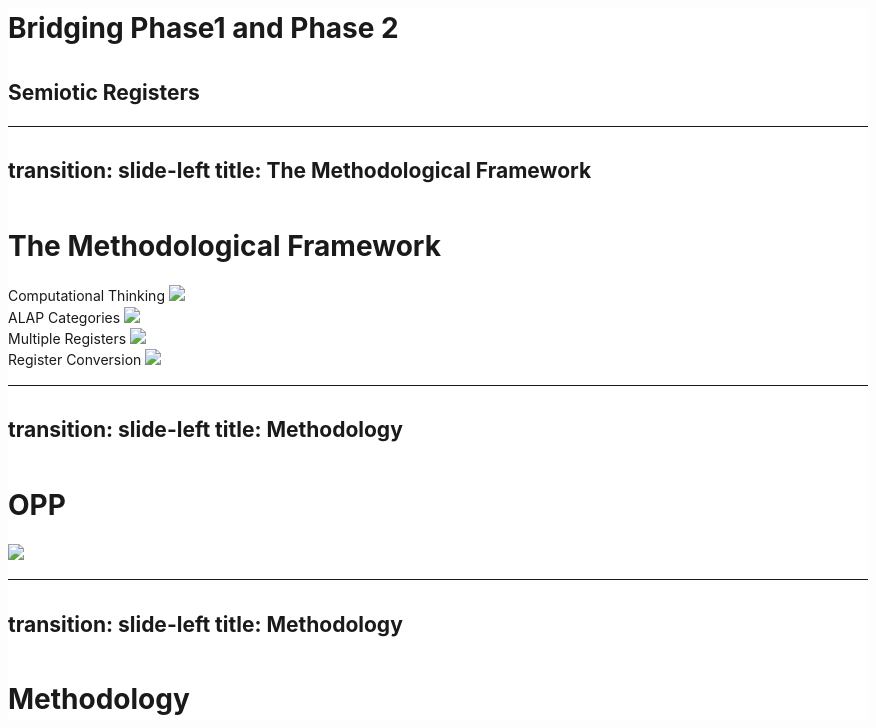 # Bridging Phase1 and Phase 2
## Semiotic Registers


---
transition: slide-left
title: The Methodological Framework 
---

# The Methodological Framework 

<div class='grid grid-cols-4 gap-4'>
  <div v-click>
    Computational Thinking
    <img p-0 src='/CT.png'/>
  </div>
  <div v-click>
    ALAP Categories
    <img p-0 src='/ALAP_txt.png'/>
  </div>
  <div v-click>
    Multiple Registers
    <img src='/ALAP_vis.png'/>
  </div>
  <div v-click>
    Register Conversion
    <img src='/Registers.png'/>
  </div>
</div>

---
transition: slide-left
title: Methodology
---
# OPP

<img h-130 m-auto src='/PHD_ANT_03_expanded.jpg' />

---
transition: slide-left
title: Methodology
---

# Methodology
